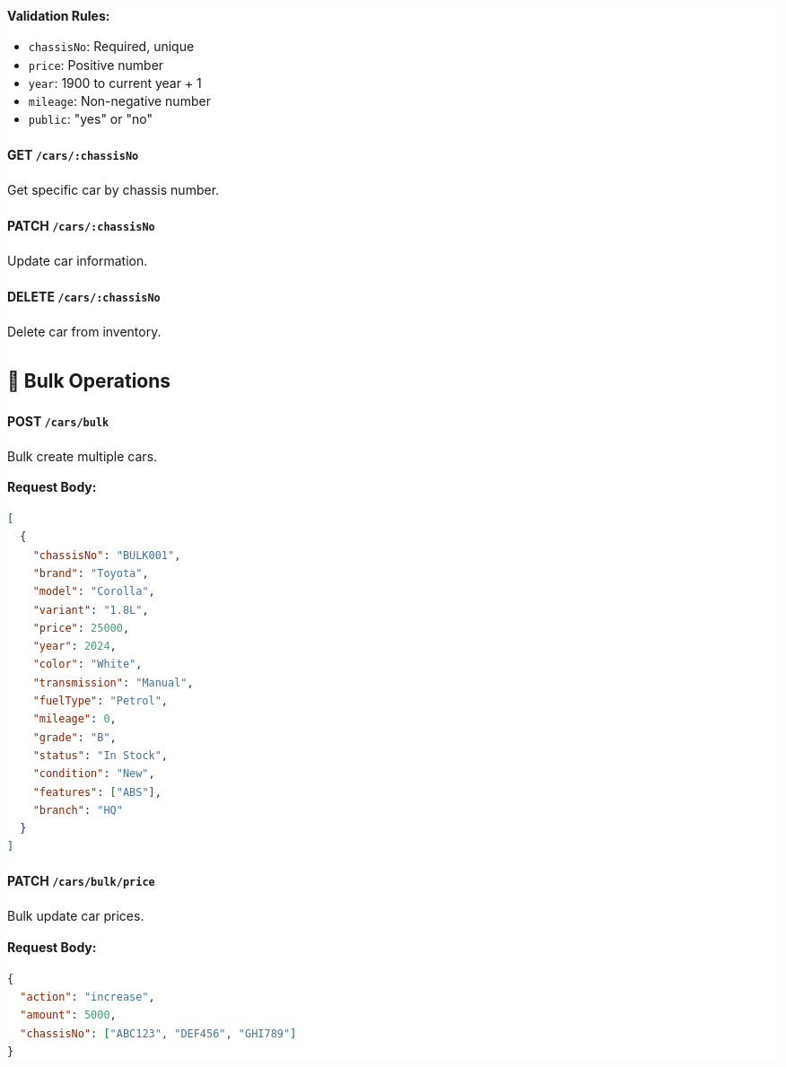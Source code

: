 **Validation Rules:**
- `chassisNo`: Required, unique
- `price`: Positive number
- `year`: 1900 to current year + 1
- `mileage`: Non-negative number
- `public`: "yes" or "no"

#### **GET** `/cars/:chassisNo`
Get specific car by chassis number.

#### **PATCH** `/cars/:chassisNo`
Update car information.

#### **DELETE** `/cars/:chassisNo`
Delete car from inventory.

## 🔄 Bulk Operations

#### **POST** `/cars/bulk`
Bulk create multiple cars.

**Request Body:**
```json
[
  {
    "chassisNo": "BULK001",
    "brand": "Toyota",
    "model": "Corolla",
    "variant": "1.8L",
    "price": 25000,
    "year": 2024,
    "color": "White",
    "transmission": "Manual",
    "fuelType": "Petrol",
    "mileage": 0,
    "grade": "B",
    "status": "In Stock", 
    "condition": "New",
    "features": ["ABS"],
    "branch": "HQ"
  }
]
```

#### **PATCH** `/cars/bulk/price`
Bulk update car prices.

**Request Body:**
```json
{
  "action": "increase",
  "amount": 5000,
  "chassisNo": ["ABC123", "DEF456", "GHI789"]
}
```
